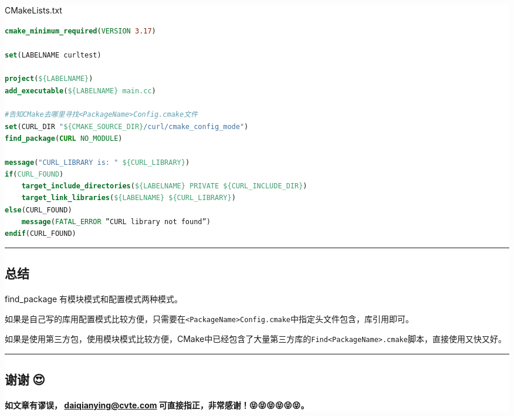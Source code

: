 
CMakeLists.txt

```cmake
cmake_minimum_required(VERSION 3.17)

set(LABELNAME curltest)

project(${LABELNAME})
add_executable(${LABELNAME} main.cc)

#告知CMake去哪里寻找<PackageName>Config.cmake文件
set(CURL_DIR "${CMAKE_SOURCE_DIR}/curl/cmake_config_mode")
find_package(CURL NO_MODULE)

message("CURL_LIBRARY is: " ${CURL_LIBRARY})
if(CURL_FOUND)
    target_include_directories(${LABELNAME} PRIVATE ${CURL_INCLUDE_DIR})
    target_link_libraries(${LABELNAME} ${CURL_LIBRARY})
else(CURL_FOUND)
    message(FATAL_ERROR ”CURL library not found”)
endif(CURL_FOUND)
```

---

## 总结

find_package 有模块模式和配置模式两种模式。

如果是自己写的库用配置模式比较方便，只需要在```<PackageName>Config.cmake```中指定头文件包含，库引用即可。

如果是使用第三方包，使用模块模式比较方便，CMake中已经包含了大量第三方库的```Find<PackageName>.cmake```脚本，直接使用又快又好。

---

## 谢谢 😍

**如文章有谬误， daiqianying@cvte.com 可直接指正，非常感谢！😝😝😝😝😝😝。**
